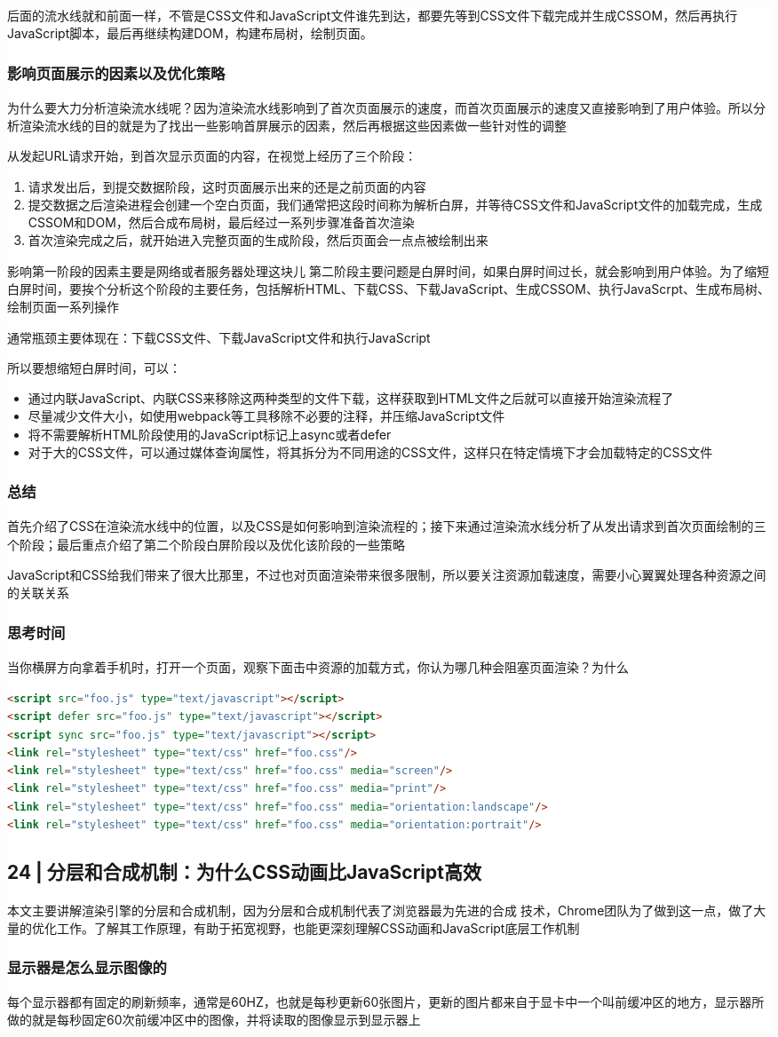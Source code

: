 后面的流水线就和前面一样，不管是CSS文件和JavaScript文件谁先到达，都要先等到CSS文件下载完成并生成CSSOM，然后再执行JavaScript脚本，最后再继续构建DOM，构建布局树，绘制页面。

### 影响页面展示的因素以及优化策略

为什么要大力分析渲染流水线呢？因为渲染流水线影响到了首次页面展示的速度，而首次页面展示的速度又直接影响到了用户体验。所以分析渲染流水线的目的就是为了找出一些影响首屏展示的因素，然后再根据这些因素做一些针对性的调整

从发起URL请求开始，到首次显示页面的内容，在视觉上经历了三个阶段：
1. 请求发出后，到提交数据阶段，这时页面展示出来的还是之前页面的内容
2. 提交数据之后渲染进程会创建一个空白页面，我们通常把这段时间称为解析白屏，并等待CSS文件和JavaScript文件的加载完成，生成CSSOM和DOM，然后合成布局树，最后经过一系列步骤准备首次渲染
3. 首次渲染完成之后，就开始进入完整页面的生成阶段，然后页面会一点点被绘制出来

影响第一阶段的因素主要是网络或者服务器处理这块儿
第二阶段主要问题是白屏时间，如果白屏时间过长，就会影响到用户体验。为了缩短白屏时间，要挨个分析这个阶段的主要任务，包括解析HTML、下载CSS、下载JavaScript、生成CSSOM、执行JavaScrpt、生成布局树、绘制页面一系列操作

通常瓶颈主要体现在：下载CSS文件、下载JavaScript文件和执行JavaScript

所以要想缩短白屏时间，可以：
* 通过内联JavaScript、内联CSS来移除这两种类型的文件下载，这样获取到HTML文件之后就可以直接开始渲染流程了
* 尽量减少文件大小，如使用webpack等工具移除不必要的注释，并压缩JavaScript文件
* 将不需要解析HTML阶段使用的JavaScript标记上async或者defer
* 对于大的CSS文件，可以通过媒体查询属性，将其拆分为不同用途的CSS文件，这样只在特定情境下才会加载特定的CSS文件

### 总结

首先介绍了CSS在渲染流水线中的位置，以及CSS是如何影响到渲染流程的；接下来通过渲染流水线分析了从发出请求到首次页面绘制的三个阶段；最后重点介绍了第二个阶段白屏阶段以及优化该阶段的一些策略

JavaScript和CSS给我们带来了很大比那里，不过也对页面渲染带来很多限制，所以要关注资源加载速度，需要小心翼翼处理各种资源之间的关联关系

### 思考时间

当你横屏方向拿着手机时，打开一个页面，观察下面击中资源的加载方式，你认为哪几种会阻塞页面渲染？为什么
```html
<script src="foo.js" type="text/javascript"></script>
<script defer src="foo.js" type="text/javascript"></script>
<script sync src="foo.js" type="text/javascript"></script>
<link rel="stylesheet" type="text/css" href="foo.css"/>
<link rel="stylesheet" type="text/css" href="foo.css" media="screen"/>
<link rel="stylesheet" type="text/css" href="foo.css" media="print"/>
<link rel="stylesheet" type="text/css" href="foo.css" media="orientation:landscape"/>
<link rel="stylesheet" type="text/css" href="foo.css" media="orientation:portrait"/>
```

## 24 | 分层和合成机制：为什么CSS动画比JavaScript高效

本文主要讲解渲染引擎的分层和合成机制，因为分层和合成机制代表了浏览器最为先进的合成 技术，Chrome团队为了做到这一点，做了大量的优化工作。了解其工作原理，有助于拓宽视野，也能更深刻理解CSS动画和JavaScript底层工作机制

### 显示器是怎么显示图像的

每个显示器都有固定的刷新频率，通常是60HZ，也就是每秒更新60张图片，更新的图片都来自于显卡中一个叫前缓冲区的地方，显示器所做的就是每秒固定60次前缓冲区中的图像，并将读取的图像显示到显示器上
